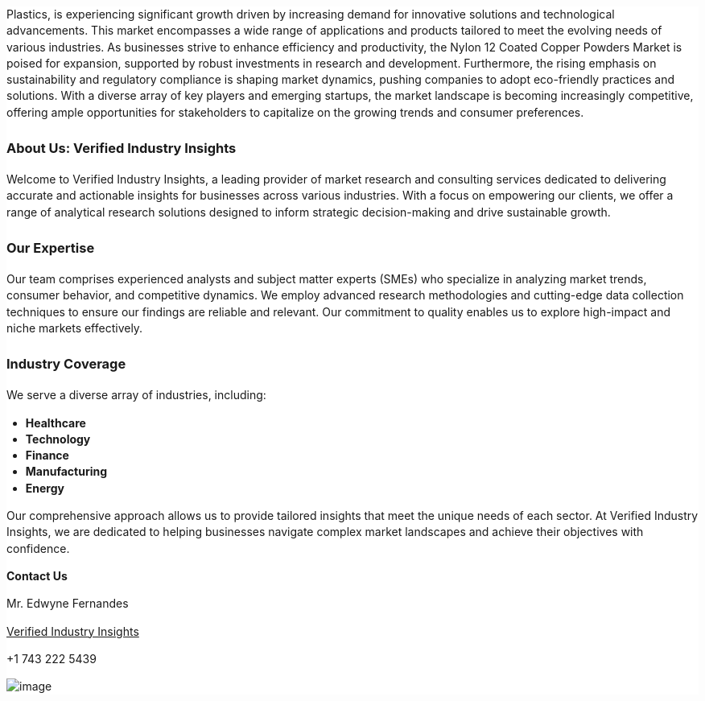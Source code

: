 Plastics, is experiencing significant growth driven by increasing demand for innovative solutions and technological advancements. This market encompasses a wide range of applications and products tailored to meet the evolving needs of various industries. As businesses strive to enhance efficiency and productivity, the Nylon 12 Coated Copper Powders Market is poised for expansion, supported by robust investments in research and development. Furthermore, the rising emphasis on sustainability and regulatory compliance is shaping market dynamics, pushing companies to adopt eco-friendly practices and solutions. With a diverse array of key players and emerging startups, the market landscape is becoming increasingly competitive, offering ample opportunities for stakeholders to capitalize on the growing trends and consumer preferences.</p><h3>About Us: Verified Industry Insights</h3><p>Welcome to Verified Industry Insights, a leading provider of market research and consulting services dedicated to delivering accurate and actionable insights for businesses across various industries. With a focus on empowering our clients, we offer a range of analytical research solutions designed to inform strategic decision-making and drive sustainable growth.</p><h3>Our Expertise</h3><p>Our team comprises experienced analysts and subject matter experts (SMEs) who specialize in analyzing market trends, consumer behavior, and competitive dynamics. We employ advanced research methodologies and cutting-edge data collection techniques to ensure our findings are reliable and relevant. Our commitment to quality enables us to explore high-impact and niche markets effectively.</p><h3>Industry Coverage</h3><p>We serve a diverse array of industries, including:</p><ul><li><strong>Healthcare</strong></li><li><strong>Technology</strong></li><li><strong>Finance</strong></li><li><strong>Manufacturing</strong></li><li><strong>Energy</strong></li></ul><p>Our comprehensive approach allows us to provide tailored insights that meet the unique needs of each sector. At Verified Industry Insights, we are dedicated to helping businesses navigate complex market landscapes and achieve their objectives with confidence.</p><p><strong>Contact Us</strong></p><p>Mr. Edwyne Fernandes</p><p><a href="https://www.verifiedindustryinsights.com/">Verified Industry Insights</a></p><p>+1 743 222 5439</p>
![image](https://github.com/user-attachments/assets/b7068192-ca5e-4b89-a544-d34cadf2368a)
